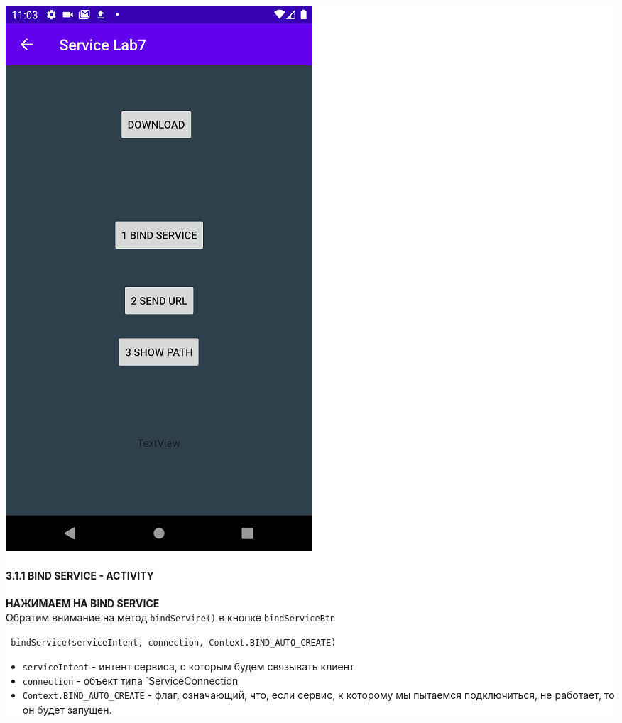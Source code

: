 ![3.png](https://github.com/beatHunteRbbx/EasyReminder/blob/master/forlabs/lab7/screenshots/3.png)

#### 3.1.1 BIND SERVICE - ACTIVITY
**НАЖИМАЕМ НА BIND SERVICE**<br>
Обратим внимание на метод `bindService()` в кнопке `bindServiceBtn`
```
 bindService(serviceIntent, connection, Context.BIND_AUTO_CREATE)
```
- `serviceIntent` - интент сервиса, с которым будем связывать клиент
- `connection` - объект типа `ServiceConnection
- `Context.BIND_AUTO_CREATE` - флаг, означающий, что, если сервис, к которому мы пытаемся подключиться, не работает, то он будет запущен.

